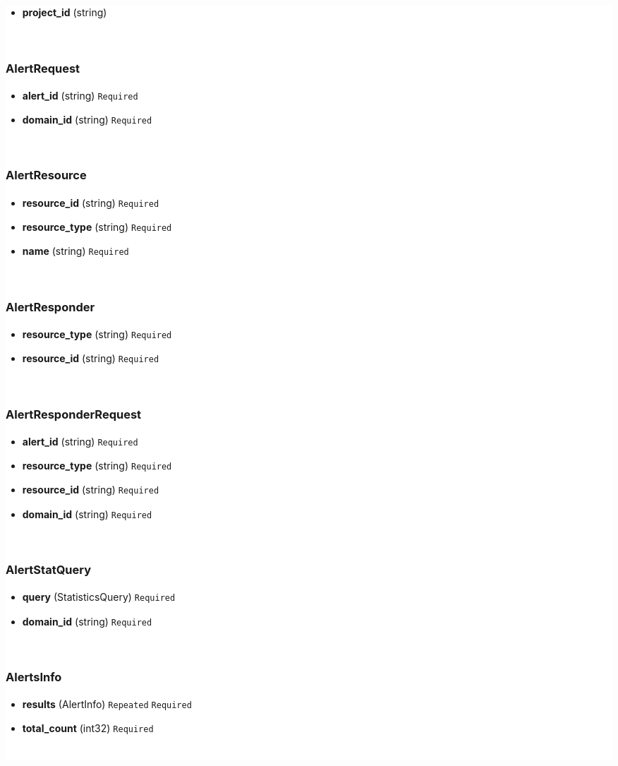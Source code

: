     
* **project_id** (string)  

    <br>

### AlertRequest
* **alert_id** (string)   `Required` 

    
* **domain_id** (string)   `Required` 

    <br>

### AlertResource
* **resource_id** (string)   `Required` 

    
* **resource_type** (string)   `Required` 

    
* **name** (string)   `Required` 

    <br>

### AlertResponder
* **resource_type** (string)   `Required` 

    
* **resource_id** (string)   `Required` 

    <br>

### AlertResponderRequest
* **alert_id** (string)   `Required` 

    
* **resource_type** (string)   `Required` 

    
* **resource_id** (string)   `Required` 

    
* **domain_id** (string)   `Required` 

    <br>

### AlertStatQuery
* **query** (StatisticsQuery)   `Required` 

    
* **domain_id** (string)   `Required` 

    <br>

### AlertsInfo
* **results** (AlertInfo)  `Repeated`    `Required` 

    
* **total_count** (int32)   `Required` 

    <br>
